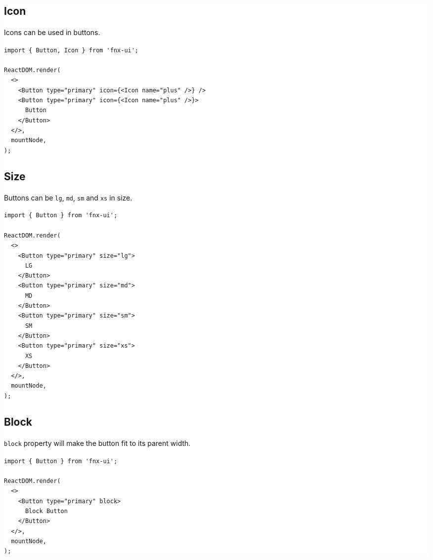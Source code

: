 ## Icon

Icons can be used in buttons.

```tsx
import { Button, Icon } from 'fnx-ui';

ReactDOM.render(
  <>
    <Button type="primary" icon={<Icon name="plus" />} />
    <Button type="primary" icon={<Icon name="plus" />}>
      Button
    </Button>
  </>,
  mountNode,
);
```

## Size

Buttons can be `lg`, `md`, `sm` and `xs` in size.

```tsx
import { Button } from 'fnx-ui';

ReactDOM.render(
  <>
    <Button type="primary" size="lg">
      LG
    </Button>
    <Button type="primary" size="md">
      MD
    </Button>
    <Button type="primary" size="sm">
      SM
    </Button>
    <Button type="primary" size="xs">
      XS
    </Button>
  </>,
  mountNode,
);
```

## Block

`block` property will make the button fit to its parent width.

```tsx
import { Button } from 'fnx-ui';

ReactDOM.render(
  <>
    <Button type="primary" block>
      Block Button
    </Button>
  </>,
  mountNode,
);
```
